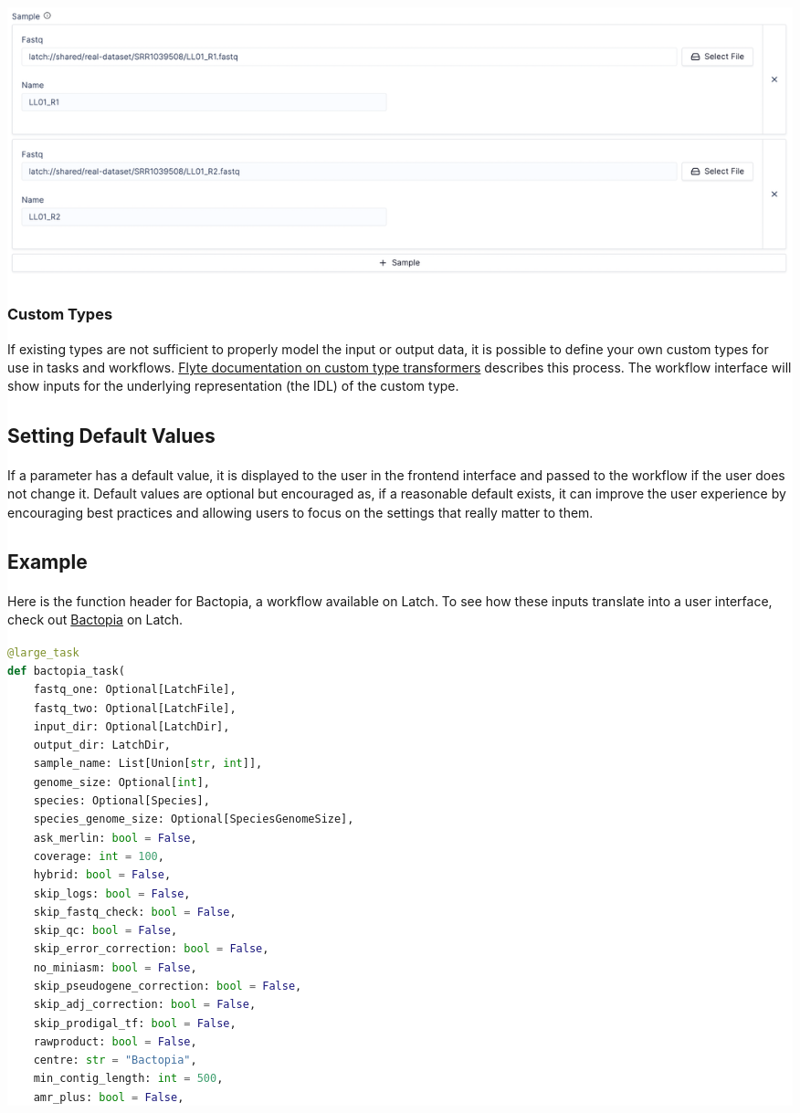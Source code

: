 ![The user interface that corresponds to a list of dataclasses](../../assets/ui/dataclass.png)

### Custom Types

If existing types are not sufficient to properly model the input or output data, it is possible to define your own custom types for use in tasks and workflows. [Flyte documentation on custom type transformers](https://docs.flyte.org/projects/cookbook/en/latest/auto/core/extend_flyte/custom_types.html) describes this process. The workflow interface will show inputs for the underlying representation (the IDL) of the custom type.

## Setting Default Values

If a parameter has a default value, it is displayed to the user in the frontend interface and passed to the workflow if the user does not change it. Default values are optional but encouraged as, if a reasonable default exists, it can improve the user experience by encouraging best practices and allowing users to focus on the settings that really matter to them.

## Example

Here is the function header for Bactopia, a workflow available on Latch. To see
how these inputs translate into a user interface, check out
[Bactopia](https://console.latch.bio/se/bactopia) on Latch.

```python
@large_task
def bactopia_task(
    fastq_one: Optional[LatchFile],
    fastq_two: Optional[LatchFile],
    input_dir: Optional[LatchDir],
    output_dir: LatchDir,
    sample_name: List[Union[str, int]],
    genome_size: Optional[int],
    species: Optional[Species],
    species_genome_size: Optional[SpeciesGenomeSize],
    ask_merlin: bool = False,
    coverage: int = 100,
    hybrid: bool = False,
    skip_logs: bool = False,
    skip_fastq_check: bool = False,
    skip_qc: bool = False,
    skip_error_correction: bool = False,
    no_miniasm: bool = False,
    skip_pseudogene_correction: bool = False,
    skip_adj_correction: bool = False,
    skip_prodigal_tf: bool = False,
    rawproduct: bool = False,
    centre: str = "Bactopia",
    min_contig_length: int = 500,
    amr_plus: bool = False,
```